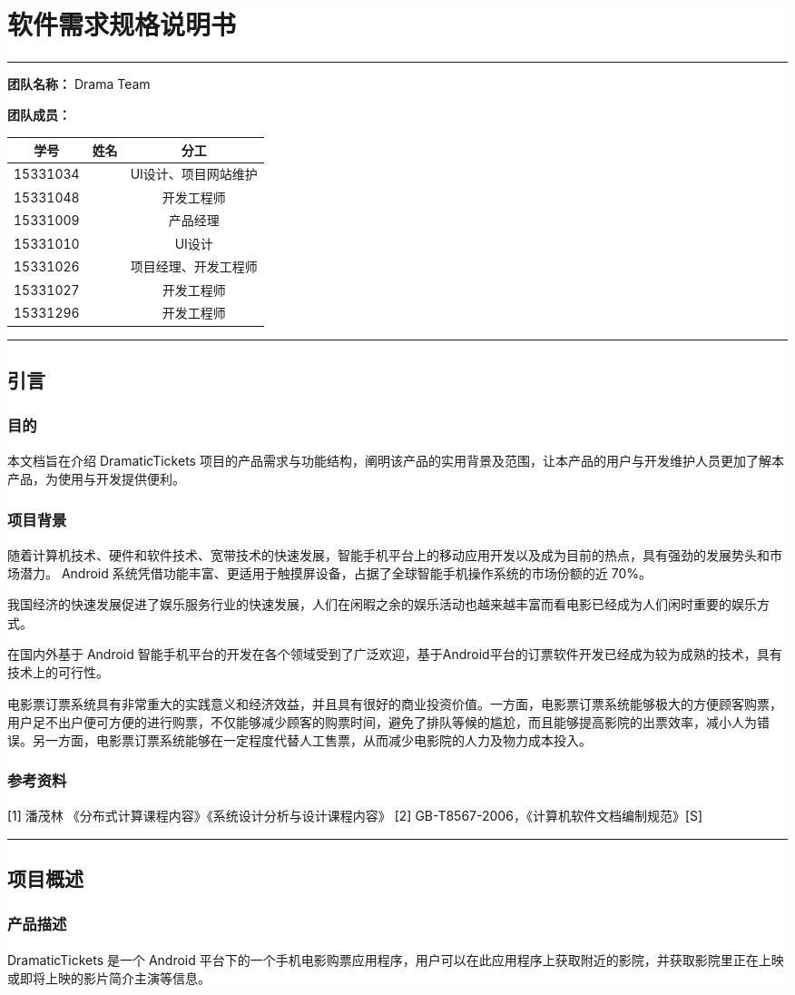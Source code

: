 # 软件需求规格说明书

---


**团队名称：** Drama Team

**团队成员：**

|    学号    |  姓名  |     分工      |
| :------: | :--: | :---------: |
| 15331034 |      | UI设计、项目网站维护 |
| 15331048 |      |    开发工程师    |
| 15331009 |      |    产品经理     |
| 15331010 |      |    UI设计     |
| 15331026 |      | 项目经理、开发工程师  |
| 15331027 |      |    开发工程师    |
| 15331296 |      |    开发工程师    |

---

## 引言

### 目的
本文档旨在介绍 DramaticTickets 项目的产品需求与功能结构，阐明该产品的实用背景及范围，让本产品的用户与开发维护人员更加了解本产品，为使用与开发提供便利。

### 项目背景
随着计算机技术、硬件和软件技术、宽带技术的快速发展，智能手机平台上的移动应用开发以及成为目前的热点，具有强劲的发展势头和市场潜力。 Android 系统凭借功能丰富、更适用于触摸屏设备，占据了全球智能手机操作系统的市场份额的近 70%。

我国经济的快速发展促进了娱乐服务行业的快速发展，人们在闲暇之余的娱乐活动也越来越丰富而看电影已经成为人们闲时重要的娱乐方式。

在国内外基于 Android 智能手机平台的开发在各个领域受到了广泛欢迎，基于Android平台的订票软件开发已经成为较为成熟的技术，具有技术上的可行性。

电影票订票系统具有非常重大的实践意义和经济效益，并且具有很好的商业投资价值。一方面，电影票订票系统能够极大的方便顾客购票，用户足不出户便可方便的进行购票，不仅能够减少顾客的购票时间，避免了排队等候的尴尬，而且能够提高影院的出票效率，减小人为错误。另一方面，电影票订票系统能够在一定程度代替人工售票，从而减少电影院的人力及物力成本投入。 


### 参考资料
[1] 潘茂林 《分布式计算课程内容》《系统设计分析与设计课程内容》
[2] GB-T8567-2006，《计算机软件文档编制规范》[S]

---

## 项目概述

### 产品描述
DramaticTickets 是一个 Android 平台下的一个手机电影购票应用程序，用户可以在此应用程序上获取附近的影院，并获取影院里正在上映或即将上映的影片简介主演等信息。
